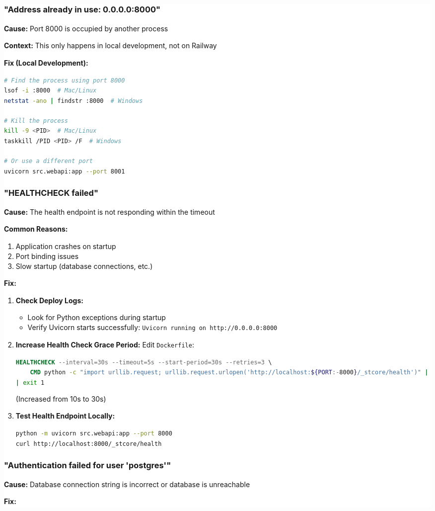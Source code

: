 ### "Address already in use: 0.0.0.0:8000"

**Cause:** Port 8000 is occupied by another process

**Context:** This only happens in local development, not on Railway

**Fix (Local Development):**
```bash
# Find the process using port 8000
lsof -i :8000  # Mac/Linux
netstat -ano | findstr :8000  # Windows

# Kill the process
kill -9 <PID>  # Mac/Linux
taskkill /PID <PID> /F  # Windows

# Or use a different port
uvicorn src.webapi:app --port 8001
```

### "HEALTHCHECK failed"

**Cause:** The health endpoint is not responding within the timeout

**Common Reasons:**
1. Application crashes on startup
2. Port binding issues
3. Slow startup (database connections, etc.)

**Fix:**

1. **Check Deploy Logs:**
   - Look for Python exceptions during startup
   - Verify Uvicorn starts successfully: `Uvicorn running on http://0.0.0.0:8000`

2. **Increase Health Check Grace Period:**
   Edit `Dockerfile`:
   ```dockerfile
   HEALTHCHECK --interval=30s --timeout=5s --start-period=30s --retries=3 \
       CMD python -c "import urllib.request; urllib.request.urlopen('http://localhost:${PORT:-8000}/_stcore/health')" || exit 1
   ```
   (Increased from 10s to 30s)

3. **Test Health Endpoint Locally:**
   ```bash
   python -m uvicorn src.webapi:app --port 8000
   curl http://localhost:8000/_stcore/health
   ```

### "Authentication failed for user 'postgres'"

**Cause:** Database connection string is incorrect or database is unreachable

**Fix:**
